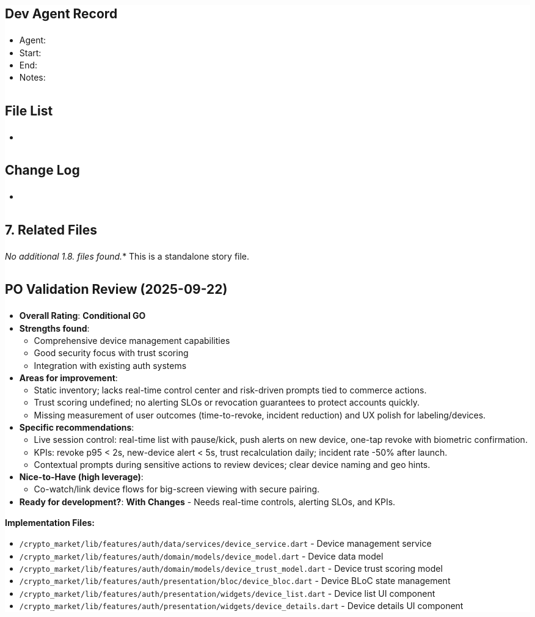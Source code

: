 ## Dev Agent Record
- Agent: 
- Start: 
- End: 
- Notes: 

## File List
- 

## Change Log
- 

## 7. Related Files
**No additional 1.8.* files found.** This is a standalone story file.

## PO Validation Review (2025-09-22)
- **Overall Rating**: **Conditional GO**
- **Strengths found**:
  - Comprehensive device management capabilities
  - Good security focus with trust scoring
  - Integration with existing auth systems
- **Areas for improvement**:
  - Static inventory; lacks real-time control center and risk-driven prompts tied to commerce actions.
  - Trust scoring undefined; no alerting SLOs or revocation guarantees to protect accounts quickly.
  - Missing measurement of user outcomes (time-to-revoke, incident reduction) and UX polish for labeling/devices.
- **Specific recommendations**:
  - Live session control: real-time list with pause/kick, push alerts on new device, one-tap revoke with biometric confirmation.
  - KPIs: revoke p95 < 2s, new-device alert < 5s, trust recalculation daily; incident rate -50% after launch.
  - Contextual prompts during sensitive actions to review devices; clear device naming and geo hints.
- **Nice-to-Have (high leverage)**:
  - Co-watch/link device flows for big-screen viewing with secure pairing.
- **Ready for development?**: **With Changes** - Needs real-time controls, alerting SLOs, and KPIs.

**Implementation Files:**
- `/crypto_market/lib/features/auth/data/services/device_service.dart` - Device management service
- `/crypto_market/lib/features/auth/domain/models/device_model.dart` - Device data model
- `/crypto_market/lib/features/auth/domain/models/device_trust_model.dart` - Device trust scoring model
- `/crypto_market/lib/features/auth/presentation/bloc/device_bloc.dart` - Device BLoC state management
- `/crypto_market/lib/features/auth/presentation/widgets/device_list.dart` - Device list UI component
- `/crypto_market/lib/features/auth/presentation/widgets/device_details.dart` - Device details UI component

